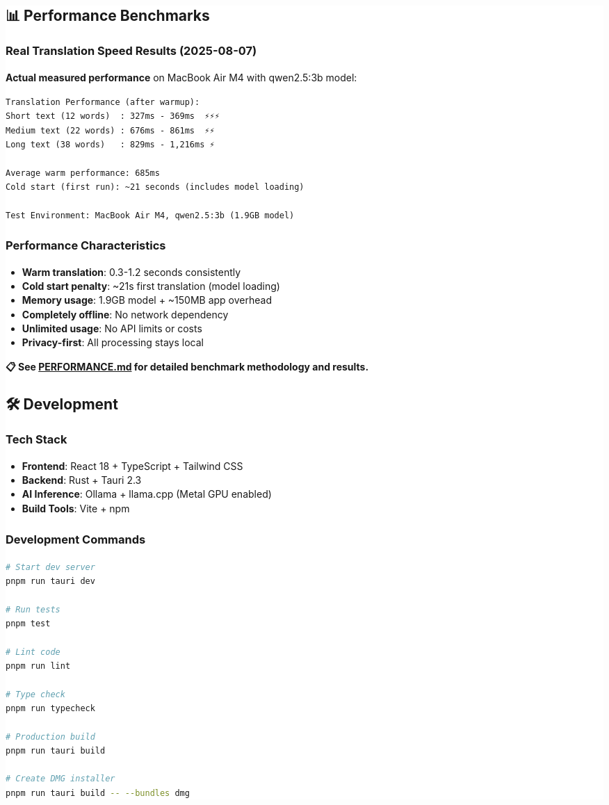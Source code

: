 ## 📊 Performance Benchmarks

### Real Translation Speed Results (2025-08-07)

**Actual measured performance** on MacBook Air M4 with qwen2.5:3b model:

```
Translation Performance (after warmup):
Short text (12 words)  : 327ms - 369ms  ⚡⚡⚡
Medium text (22 words) : 676ms - 861ms  ⚡⚡  
Long text (38 words)   : 829ms - 1,216ms ⚡

Average warm performance: 685ms
Cold start (first run): ~21 seconds (includes model loading)

Test Environment: MacBook Air M4, qwen2.5:3b (1.9GB model)
```

### Performance Characteristics
- **Warm translation**: 0.3-1.2 seconds consistently
- **Cold start penalty**: ~21s first translation (model loading)
- **Memory usage**: 1.9GB model + ~150MB app overhead
- **Completely offline**: No network dependency
- **Unlimited usage**: No API limits or costs
- **Privacy-first**: All processing stays local

**📋 See [PERFORMANCE.md](PERFORMANCE.md) for detailed benchmark methodology and results.**

## 🛠️ Development

### Tech Stack

- **Frontend**: React 18 + TypeScript + Tailwind CSS
- **Backend**: Rust + Tauri 2.3
- **AI Inference**: Ollama + llama.cpp (Metal GPU enabled)
- **Build Tools**: Vite + npm

### Development Commands

```bash
# Start dev server
pnpm run tauri dev

# Run tests
pnpm test

# Lint code
pnpm run lint

# Type check
pnpm run typecheck

# Production build
pnpm run tauri build

# Create DMG installer
pnpm run tauri build -- --bundles dmg
```
